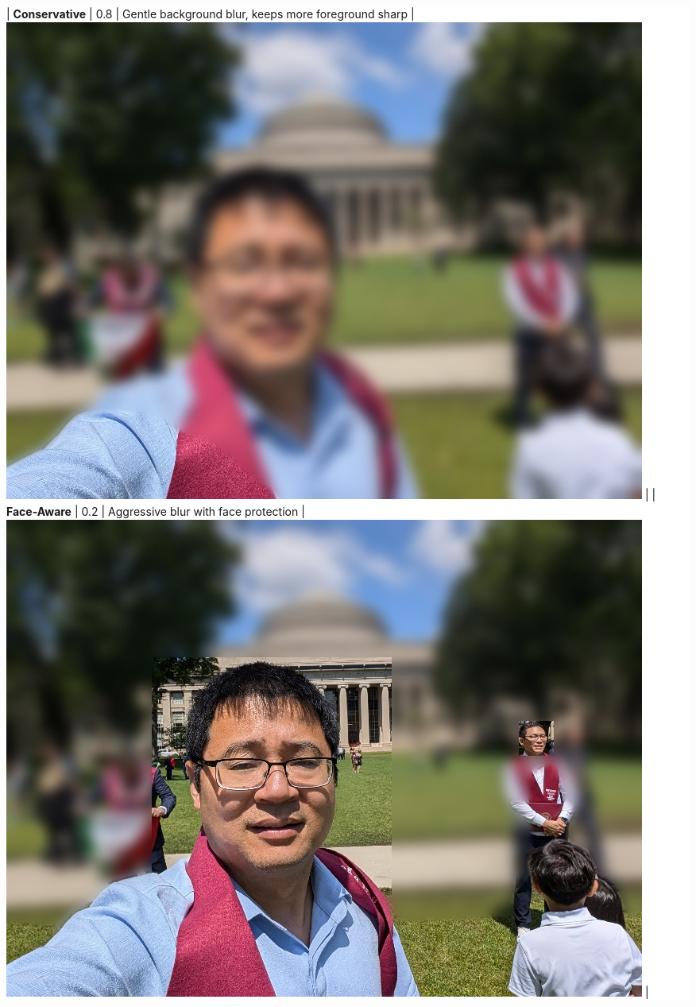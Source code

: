 | **Conservative** | 0.8 | Gentle background blur, keeps more foreground sharp | ![Conservative](results/depth_anything/portrait1_depth_anything_conservative.jpg) |
| **Face-Aware** | 0.2 | Aggressive blur with face protection | ![Face-Aware](results/depth_anything/portrait1_depth_anything_face_aware.jpg) |